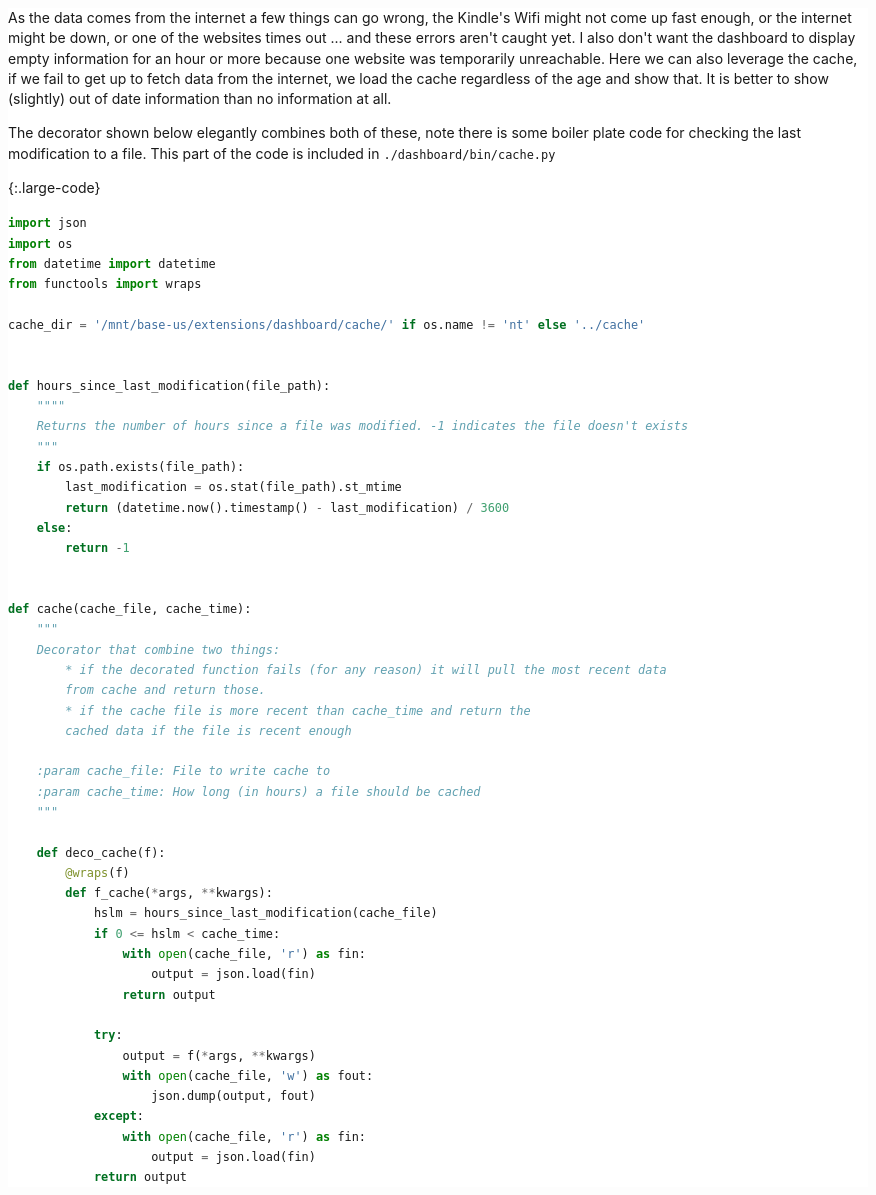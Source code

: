As the data comes from the internet a few things can go wrong, the Kindle's Wifi might not come up fast enough, or 
the internet might be down, or one of the websites times out ... and these errors aren't caught yet. I also don't want
the dashboard to display empty information for an hour or more because one website was temporarily unreachable. Here we
can also leverage the cache, if we fail to get up to fetch data from the internet, we load the cache regardless of the
age and show that. It is better to show (slightly) out of date information than no information at all.

The decorator shown below elegantly combines both of these, note there is some boiler plate code for checking the last
modification to a file. This part of the code is included in `./dashboard/bin/cache.py`

{:.large-code}
```python
import json
import os
from datetime import datetime
from functools import wraps

cache_dir = '/mnt/base-us/extensions/dashboard/cache/' if os.name != 'nt' else '../cache'


def hours_since_last_modification(file_path):
    """"
    Returns the number of hours since a file was modified. -1 indicates the file doesn't exists
    """
    if os.path.exists(file_path):
        last_modification = os.stat(file_path).st_mtime
        return (datetime.now().timestamp() - last_modification) / 3600
    else:
        return -1


def cache(cache_file, cache_time):
    """
    Decorator that combine two things:
        * if the decorated function fails (for any reason) it will pull the most recent data
        from cache and return those.
        * if the cache file is more recent than cache_time and return the
        cached data if the file is recent enough

    :param cache_file: File to write cache to
    :param cache_time: How long (in hours) a file should be cached
    """

    def deco_cache(f):
        @wraps(f)
        def f_cache(*args, **kwargs):
            hslm = hours_since_last_modification(cache_file)
            if 0 <= hslm < cache_time:
                with open(cache_file, 'r') as fin:
                    output = json.load(fin)
                return output

            try:
                output = f(*args, **kwargs)
                with open(cache_file, 'w') as fout:
                    json.dump(output, fout)
            except:
                with open(cache_file, 'r') as fin:
                    output = json.load(fin)
            return output
```